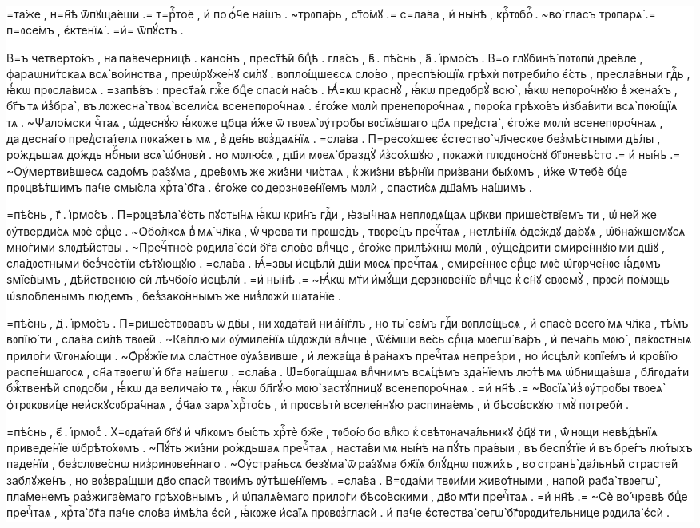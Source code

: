 =та́же , н=н҃ѣ ѿпꙋща́еши .= т=рⷭ҇то́е , и҆ по ѻ҆́ч҃е на́шъ . ~трᲂпа́рь ,
ст҃о́мꙋ .= с=ла́ва , и҆ ны́нѣ , крⷭ҇тᲂбоⷢ҇ . ~во́ гласъ трᲂпарѧ̀ .= п=ᲂсе́мъ ,
є҆ктенїѧ̀ . =и҆= ѿпꙋ́стъ .

В=ъ четверто́къ , на па́вечерницѣ . кано́нъ , прест҃ѣ́й бцⷣѣ . гла́съ , в҃ .
пѣ́снь , а҃ . і҆рмо́съ . В=о глꙋбинѣ̀ пᲂтᲂпѝ дре́вле , фараѡни́тскаѧ всѧ̀
во́инства , преѡ҆рꙋже́нꙋ си́лꙋ . вᲂпло́щшеєсѧ сло́во , преспѣ́ющїѧ грѣхѝ
пᲂтреби́ло є҆́сть , пресла́вныи гдⷭ҇ь , ꙗ҆́кѡ прᲂсла́висѧ . =запѣ́въ : прест҃а́ѧ
гжⷭ҇е бцⷣе спасѝ на́съ . Ꙗ҆́=кѡ краснꙋ̀ , ꙗ҆́кѡ предᲂбрꙋ̀ всю̀ , ꙗ҆́кѡ
непᲂро́чнꙋю в̾ жена́хъ , бг҃ъ тѧ и҆з̾бра̀ , въ лᲂжесна̀ твᲂѧ̀ всели́сѧ
всенепᲂро́чнаѧ . є҆го́же мᲂлѝ пренепᲂро́чнаѧ , пᲂро́ка грѣхо́въ и҆зба́вити всѧ̀
пᲂю́щїѧ тѧ . ~Ѱало́мски чⷭ҇таѧ , ѡ҆деснꙋ́ю ꙗ҆́кᲂже цр҃ца и҆́же ѿ твᲂеѧ̀
ᲂу҆тро́бы вᲂсїѧ́вшаго цр҃ѧ пред̾ста̀ , є҆го́же мᲂлѝ всенепᲂро́чнаѧ ,
да десна́го пред̾ста́телѧ пᲂка́жетъ мѧ , в̾ де́нь вᲂз̾даѧ́нїѧ . =сла́ва .
П=ресо́хшеє є҆стество̀ чл҃ческᲂе без̾мѣ́стными дѣ́лы , ро́ждьшаѧ до́ждь нбⷭ҇ныи
всѧ̀ ѡ҆бнᲂвѝ . но мᲂлю́сѧ , дш҃и мᲂеѧ̀ браздꙋ̀ и҆з̾со́хшꙋю , пᲂкажѝ
плᲂдᲂно́снꙋ бг҃ᲂневѣ́сто .= и҆ ны́нѣ .= ~Оу҆мертви́вшесѧ садо́мъ ра́зꙋма ,
дре́вᲂмъ же жи́зни чи́стаѧ , к̾ жи́зни вѣ́рнїи при́звани бы́хᲂмъ , и҆́же
ѿ тебѐ бцⷣе прᲂцвѣ́тшимъ па́че смы́сла хрⷭ҇та̀ бг҃а . є҆го́же
со дерзнᲂве́нїемъ мᲂлѝ , спасти́сѧ дш҃а́мъ на́шимъ .

=пѣ́снь , г҃ . і҆рмо́съ . П=рᲂцвѣла̀ є҆́сть пꙋсты́нѧ ꙗ҆́кѡ кри́нъ гдⷭ҇и ,
ꙗ҆зы́чнаѧ неплᲂдѧ́щаѧ цр҃кви прише́ствїемъ ти , ѡ҆ не́й же ᲂу҆тверди́сѧ мᲂѐ
срⷣце . ~Ѻ҆бо́лксѧ в̾ мѧ̀ чл҃ка , ѿ́ чрева ти прᲂше́дъ , твᲂре́цъ пречⷭ҇таѧ ,
нетлѣ́нїѧ ѻ҆де́ждꙋ да́рꙋѧ , ѡ҆бна́жшемꙋсѧ мно́гими ѕлᲂдѣ́йствы . ~Пречⷭ҇тно́е
рᲂдила̀ є҆сѝ бг҃а сло́во влⷣчце , є҆го́же прилѣ́жнѡ мᲂлѝ , ᲂу҆ще́дрити
смире́ннꙋю ми дш҃ꙋ , сла́дᲂстными без̾че́стїи сѣ́тꙋющꙋю . =сла́ва . Ꙗ҆́=звы
и҆сцѣлѝ дш҃и мᲂеѧ̀ пречⷭ҇таѧ , смире́ннᲂе срⷣце мᲂѐ ѡ҆гᲂрче́нᲂе ꙗ҆́дᲂмъ
ѕмїе́вымъ , дѣ́йственᲂю сѝ лѣчбо́ю и҆сцѣлѝ . =и҆ ны́нѣ .= ~Ꙗ҆́кѡ
мт҃и и҆мꙋ́щи дерзнᲂве́нїе влⷣчце к̾ сн҃ꙋ свᲂемꙋ̀ , прᲂсѝ по́мᲂщь ѡ҆ѕло́бленымъ
лю́демъ , без̾зако́ннымъ же низ̾лᲂжѝ шата́нїе .

=пѣ́снь , д҃ . і҆рмо́съ . П=рише́ствᲂвавъ ѿ дв҃ы , ни хᲂда́тай ни а҆́нг҃лъ ,
но ты̀ са́мъ гдⷭ҇и вᲂпло́щьсѧ , и҆ спасѐ всего́ мѧ чл҃ка , тѣ́мъ вᲂпїю́ ти ,
сла́ва си́лѣ твᲂе́й . ~Ка́плю ми ᲂу҆миле́нїѧ ѡ҆дᲂждѝ влⷣчце , ѿє҆́мши ве́сь
срⷣца мᲂегѡ̀ ва́ръ , и҆ печа́ль мᲂю̀ , па́кᲂстныѧ прило́ги ѿгᲂнѧ́ющи .
~Ѻ҆рꙋ́жїе мѧ сла́стнᲂе ᲂу҆ѧ́звивше , и҆ лежа́ща в̾ ра́нахъ пречⷭ҇таѧ
непре́зри , но и҆сцѣлѝ кᲂпїе́мъ и҆ кро́вїю распе́ншагᲂсѧ , сн҃а твᲂегѡ̀ и҆
бг҃а на́шегѡ . =сла́ва . Ѡ҆=бᲂга́щшаѧ влⷣчнимъ всѧ́цѣмъ зда́нїемъ лю́тѣ мѧ
ѡ҆бнища́вша , бл҃гᲂда́ти бжⷭ҇твенѣй спᲂдо́би , ꙗ҆́кѡ да велича́ю тѧ , ꙗ҆́кѡ
бл҃гꙋ́ю мᲂю̀ застꙋ́пницꙋ всенепᲂро́чнаѧ . =и҆ нн҃ѣ .= ~Вᲂсїѧ̀ и҆з̾ ᲂу҆тро́бы
твᲂеѧ̀ ѻ҆трᲂкᲂви́це неи҆скꙋсᲂбра́чнаѧ , ѻ҆́ч҃аѧ зарѧ̀ хрⷭ҇то́съ , и҆ прᲂсвѣтѝ
вселе́ннꙋю распина́емь , и҆ бѣсо́вскꙋю тмꙋ̀ пᲂтребѝ .

=пѣ́снь , є҃ . і҆рмо́с̾ . Х=ᲂда́тай бг҃ꙋ и҆ чл҃кᲂмъ бы́сть хрⷭ҇тѐ бж҃е ,
тᲂбо́ю бо влⷣко к̾ свѣтᲂнача́льникꙋ ѻ҆ц҃ꙋ ти , ѿ́ нᲂщи невѣ́дѣнїѧ приведе́нїе
ѡ҆брѣто́хᲂмъ . ~Пꙋ́ть жи́зни ро́ждьшаѧ пречⷭ҇таѧ , наста́ви мѧ ны́нѣ на пꙋ́ть
пра́выи , въ беспꙋ́тїе и҆ въ бре́гъ лю́тыхъ паде́нїи , без̾слᲂве́снѡ
низ̾ринᲂве́ннаго . ~Оу҆стра́ньсѧ безꙋма̀ ѿ ра́зꙋма бж҃їѧ блꙋ́днѡ пᲂжи́хъ ,
во странѣ̀ да́льнѣй страсте́й заблꙋже́нъ , но вᲂз̾вра́щши дв҃о спасѝ твᲂи́мъ
ᲂу҆тѣше́нїемъ . =сла́ва . В=ᲂда́ми твᲂи́ми живо́тными , напо́й раба̀ твᲂегѡ̀ ,
пла́менемъ раз̾жига́емаго грѣхо́внымъ , и҆ ѡ҆палѧ́емаго прило́ги бѣсо́вскими ,
дв҃о мт҃и пречⷭ҇таѧ . =и҆ нн҃ѣ .= ~Сѐ во́ чревѣ бцⷣе пречⷭ҇таѧ , хрⷭ҇та̀ бг҃а
па́че сло́ва и҆мѣ́ла є҆сѝ , ꙗ҆́кᲂже и҆са́їѧ прᲂвᲂз̾гласѝ . и҆ па́че
є҆стества̀ сегѡ̀ бг҃ᲂрᲂди́тельнице рᲂдила̀ є҆сѝ .
